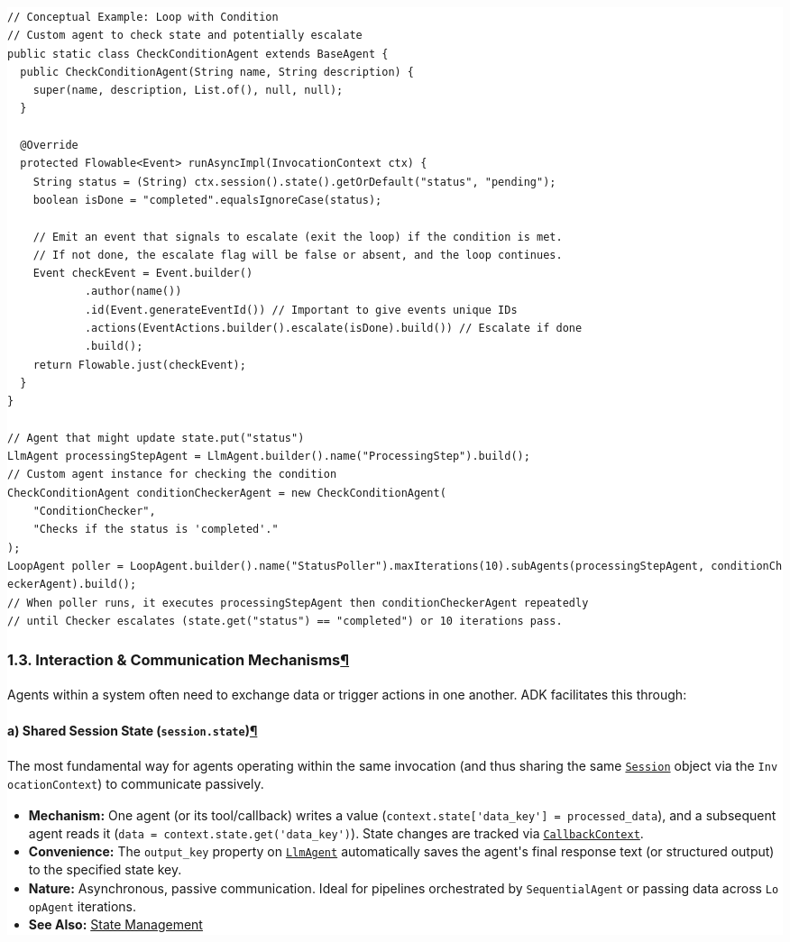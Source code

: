 ```
// Conceptual Example: Loop with Condition
// Custom agent to check state and potentially escalate
public static class CheckConditionAgent extends BaseAgent {
  public CheckConditionAgent(String name, String description) {
    super(name, description, List.of(), null, null);
  }

  @Override
  protected Flowable<Event> runAsyncImpl(InvocationContext ctx) {
    String status = (String) ctx.session().state().getOrDefault("status", "pending");
    boolean isDone = "completed".equalsIgnoreCase(status);

    // Emit an event that signals to escalate (exit the loop) if the condition is met.
    // If not done, the escalate flag will be false or absent, and the loop continues.
    Event checkEvent = Event.builder()
            .author(name())
            .id(Event.generateEventId()) // Important to give events unique IDs
            .actions(EventActions.builder().escalate(isDone).build()) // Escalate if done
            .build();
    return Flowable.just(checkEvent);
  }
}

// Agent that might update state.put("status")
LlmAgent processingStepAgent = LlmAgent.builder().name("ProcessingStep").build();
// Custom agent instance for checking the condition
CheckConditionAgent conditionCheckerAgent = new CheckConditionAgent(
    "ConditionChecker",
    "Checks if the status is 'completed'."
);
LoopAgent poller = LoopAgent.builder().name("StatusPoller").maxIterations(10).subAgents(processingStepAgent, conditionCheckerAgent).build();
// When poller runs, it executes processingStepAgent then conditionCheckerAgent repeatedly
// until Checker escalates (state.get("status") == "completed") or 10 iterations pass.

```

### 1.3. Interaction & Communication Mechanisms[¶](#13-interaction-communication-mechanisms "Permanent link")

Agents within a system often need to exchange data or trigger actions in one another. ADK facilitates this through:

#### a) Shared Session State (`session.state`)[¶](#a-shared-session-state-sessionstate "Permanent link")

The most fundamental way for agents operating within the same invocation (and thus sharing the same [`Session`](../../sessions/session/) object via the `InvocationContext`) to communicate passively.

* **Mechanism:** One agent (or its tool/callback) writes a value (`context.state['data_key'] = processed_data`), and a subsequent agent reads it (`data = context.state.get('data_key')`). State changes are tracked via [`CallbackContext`](../../callbacks/).
* **Convenience:** The `output_key` property on [`LlmAgent`](../llm-agents/) automatically saves the agent's final response text (or structured output) to the specified state key.
* **Nature:** Asynchronous, passive communication. Ideal for pipelines orchestrated by `SequentialAgent` or passing data across `LoopAgent` iterations.
* **See Also:** [State Management](../../sessions/state/)
